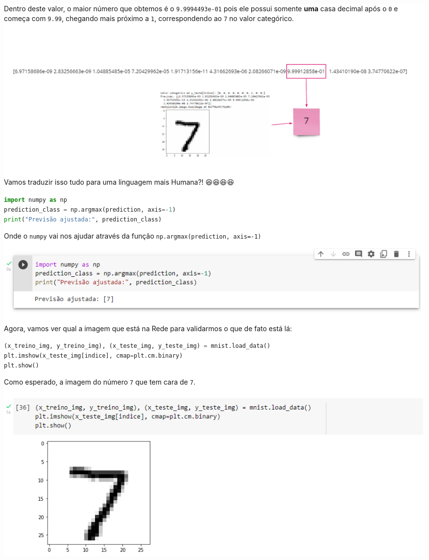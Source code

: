 Dentro deste valor, o maior número que obtemos é o `9.9994493e-01` pois ele possui somente **uma** casa decimal após o `0` e começa com `9.99`, chegando mais próximo a `1`, correspondendo ao `7` no valor categórico.

![Aula02_Figura90](imagens/Aula02_Figura90.png)

Vamos traduzir isso tudo para uma linguagem mais Humana?! :laughing::laughing::laughing::laughing:

```python
import numpy as np
prediction_class = np.argmax(prediction, axis=-1)
print("Previsão ajustada:", prediction_class)
```

Onde o `numpy` vai nos ajudar através da função `np.argmax(prediction, axis=-1)` 

![Aula02_Figura86](imagens/Aula02_Figura86.png)

Agora, vamos ver qual a imagem que está na Rede para validarmos o que de fato está lá:

```python
(x_treino_img, y_treino_img), (x_teste_img, y_teste_img) = mnist.load_data()
plt.imshow(x_teste_img[indice], cmap=plt.cm.binary)
plt.show()
```

Como esperado, a imagem do número `7` que tem cara de `7`.

![Aula02_Figura87](imagens/Aula02_Figura87.png)
